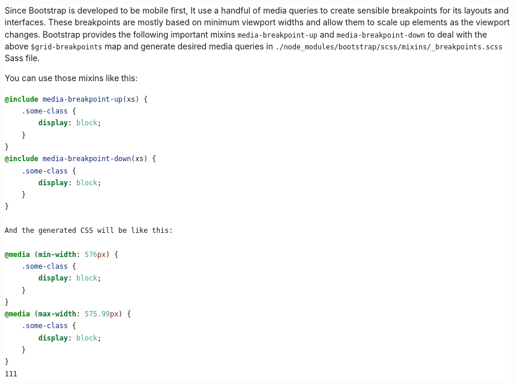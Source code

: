 Since Bootstrap is developed to be mobile first, It use a handful of media queries to create sensible breakpoints for its layouts and interfaces. These breakpoints are mostly based on minimum viewport widths and allow them to scale up elements as the viewport changes. Bootstrap provides the following important mixins `media-breakpoint-up` and `media-breakpoint-down` to deal with the above `$grid-breakpoints` map and generate desired media queries in `./node_modules/bootstrap/scss/mixins/_breakpoints.scss` Sass file.

You can use those mixins like this:
```sass
@include media-breakpoint-up(xs) {
    .some-class {
        display: block;
    }
}
@include media-breakpoint-down(xs) {
    .some-class {
        display: block;
    }
}

And the generated CSS will be like this:

@media (min-width: 576px) {
    .some-class {
        display: block;
    }
}
@media (max-width: 575.99px) {
    .some-class {
        display: block;
    }
}
111

